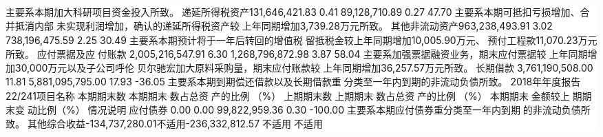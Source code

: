 主要系本期加大科研项目资金投入所致。
递延所得税资产131,646,421.83
0.41
89,128,710.89
0.27
47.70
主要系本期可抵扣亏损增加、合并抵消内部
未实现利润增加，确认的递延所得税资产较
上年同期增加3,739.28万元所致。
其他非流动资产963,238,493.91
3.02
738,196,475.59
2.25
30.49
主要系本期预计将于一年后转回的增值税
留抵税金较上年同期增加10,005.90万元、
预付工程款11,070.23万元所致。
应付票据及应
付账款
2,005,216,547.91
6.30
1,268,796,872.98
3.87
58.04
主要系加强票据融资业务，期末应付票据较
上年同期增加30,000万元以及子公司呼伦
贝尔驰宏加大原料采购量，期末应付账款较
上年同期增加36,257.57万元所致。
长期借款
3,761,190,508.00
11.81
5,881,095,795.00
17.93
-36.05
主要系本期到期偿还借款以及长期借款重
分类至一年内到期的非流动负债所致。
2018年年度报告
22/241项目名称
本期期末数
本期期末
数占总资
产的比例
（%）
上期期末数
上期期末
数占总资
产的比例
（%）
本期期末
金额较上
期期末变
动比例（%）
情况说明
应付债券
0.00
0.00
99,822,959.36
0.30
-100.00
主要系本期应付债券重分类至一年内到期
的非流动负债所致。
其他综合收益-134,737,280.01不适用-236,332,812.57
不适用
不适用